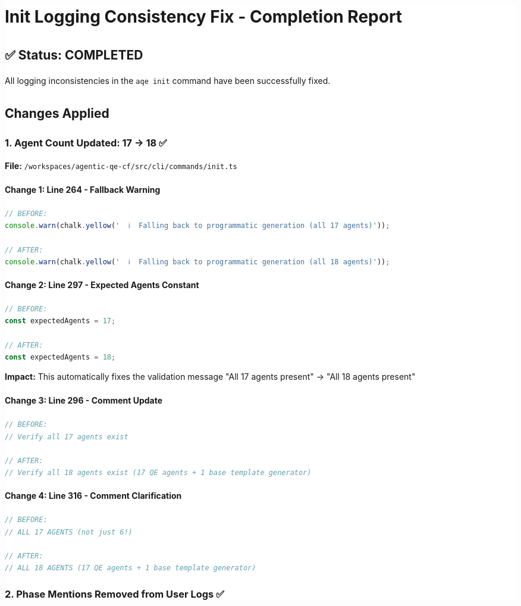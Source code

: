 # Init Logging Consistency Fix - Completion Report

## ✅ Status: COMPLETED

All logging inconsistencies in the `aqe init` command have been successfully fixed.

## Changes Applied

### 1. Agent Count Updated: 17 → 18 ✅

**File:** `/workspaces/agentic-qe-cf/src/cli/commands/init.ts`

#### Change 1: Line 264 - Fallback Warning
```typescript
// BEFORE:
console.warn(chalk.yellow('  ℹ️  Falling back to programmatic generation (all 17 agents)'));

// AFTER:
console.warn(chalk.yellow('  ℹ️  Falling back to programmatic generation (all 18 agents)'));
```

#### Change 2: Line 297 - Expected Agents Constant
```typescript
// BEFORE:
const expectedAgents = 17;

// AFTER:
const expectedAgents = 18;
```
**Impact:** This automatically fixes the validation message "All 17 agents present" → "All 18 agents present"

#### Change 3: Line 296 - Comment Update
```typescript
// BEFORE:
// Verify all 17 agents exist

// AFTER:
// Verify all 18 agents exist (17 QE agents + 1 base template generator)
```

#### Change 4: Line 316 - Comment Clarification
```typescript
// BEFORE:
// ALL 17 AGENTS (not just 6!)

// AFTER:
// ALL 18 AGENTS (17 QE agents + 1 base template generator)
```

### 2. Phase Mentions Removed from User Logs ✅
